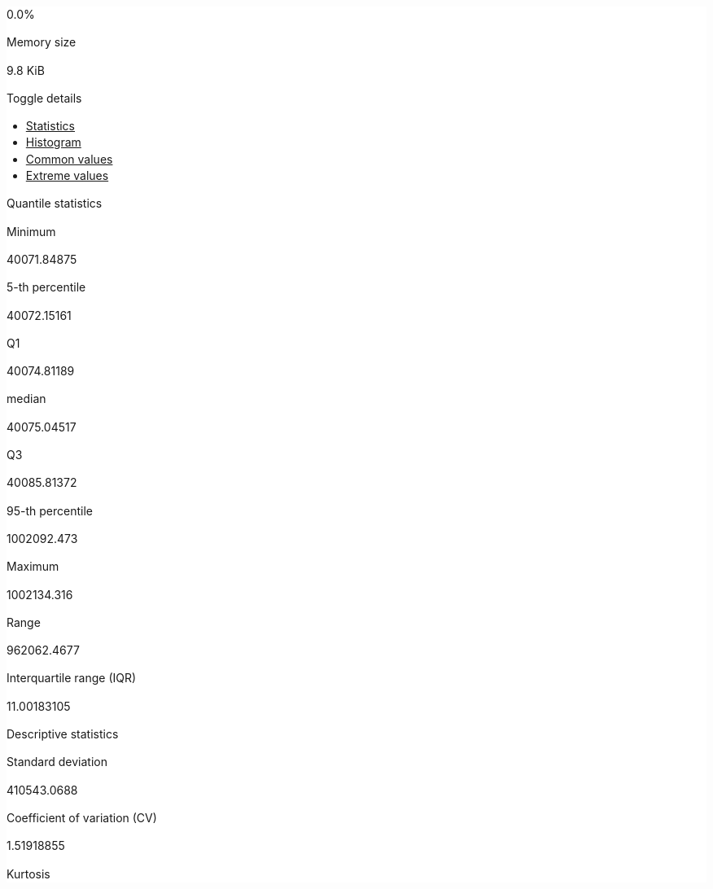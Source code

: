 0.0%

Memory size

9.8 KiB

Toggle details

-   [Statistics](#-8361136465124458213bottom--8361136465124458213statistics)
-   [Histogram](#-8361136465124458213bottom--8361136465124458213histogram)
-   [Common
    values](#-8361136465124458213bottom--8361136465124458213common_values)
-   [Extreme
    values](#-8361136465124458213bottom--8361136465124458213extreme_values)

Quantile statistics

Minimum

40071.84875

5-th percentile

40072.15161

Q1

40074.81189

median

40075.04517

Q3

40085.81372

95-th percentile

1002092.473

Maximum

1002134.316

Range

962062.4677

Interquartile range (IQR)

11.00183105

Descriptive statistics

Standard deviation

410543.0688

Coefficient of variation (CV)

1.51918855

Kurtosis
